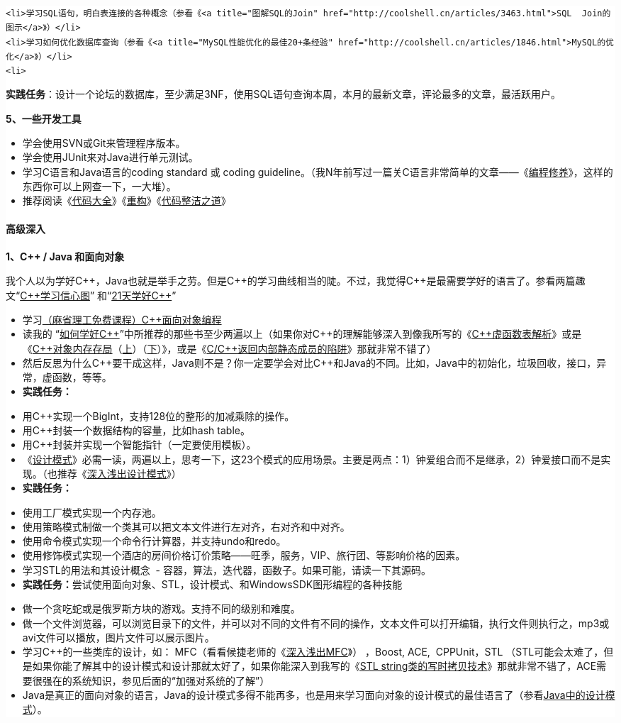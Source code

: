 	<li>学习SQL语句，明白表连接的各种概念（参看《<a title="图解SQL的Join" href="http://coolshell.cn/articles/3463.html">SQL  Join的图示</a>》）</li>
	<li>学习如何优化数据库查询（参看《<a title="MySQL性能优化的最佳20+条经验" href="http://coolshell.cn/articles/1846.html">MySQL的优化</a>》）</li>
	<li>
<strong>实践任务</strong>：设计一个论坛的数据库，至少满足3NF，使用SQL语句查询本周，本月的最新文章，评论最多的文章，最活跃用户。</li>
</ul>
<strong>5、一些开发工具</strong>
<ul>
<li>学会使用SVN或Git来管理程序版本。</li>
	<li>学会使用JUnit来对Java进行单元测试。</li>
	<li>学习C语言和Java语言的coding standard 或 coding guideline。（我N年前写过一篇关C语言非常简单的文章——《<a href="http://blog.csdn.net/haoel/article/category/9200/2" target="_blank">编程修养</a>》，这样的东西你可以上网查一下，一大堆）。</li>
	<li>推荐阅读《<a href="http://product.china-pub.com/28351" target="_blank">代码大全</a>》《<a href="http://product.china-pub.com/196374" target="_blank">重构</a>》《<a href="http://product.china-pub.com/196266" target="_blank">代码整洁之道</a>》</li>
</ul>
<h4>高级深入</h4>
<strong>1、C++ / Java 和面向对象</strong>

我个人以为学好C++，Java也就是举手之劳。但是C++的学习曲线相当的陡。不过，我觉得C++是最需要学好的语言了。参看两篇趣文“<a title="C++ 程序员自信心曲线图" href="http://coolshell.cn/articles/2287.html" target="_blank">C++学习信心图</a>” 和“<a title="“21天教你学会C++”" href="http://coolshell.cn/articles/2250.html" target="_blank">21天学好C++</a>”
<ul>
<li>学习<a title="（麻省理工免费课程）C语言内存管理和C++面向对象编程" href="http://coolshell.cn/articles/2474.html" target="_blank">（麻省理工免费课程）C++面向对象编程</a>
</li>
	<li>读我的 “<a title="如何学好C++语言" href="http://coolshell.cn/articles/4119.html" target="_blank">如何学好C++</a>”中所推荐的那些书至少两遍以上（如果你对C++的理解能够深入到像我所写的《<a href="http://blog.csdn.net/haoel/article/details/1948051" target="_blank">C++虚函数表解析</a>》或是《<a href="http://blog.csdn.net/haoel/article/details/3081328" target="_blank">C++对象内存存局</a>（<a href="http://blog.csdn.net/haoel/article/details/3081328" target="_blank">上</a>）（<a href="http://blog.csdn.net/haoel/article/details/3081385" target="_blank">下</a>）》，或是《<a href="http://blog.csdn.net/haoel/article/details/1388498" target="_blank">C/C++返回内部静态成员的陷阱</a>》那就非常不错了）</li>
	<li>然后反思为什么C++要干成这样，Java则不是？你一定要学会对比C++和Java的不同。比如，Java中的初始化，垃圾回收，接口，异常，虚函数，等等。</li>
	<li><strong>实践任务：</strong></li>
</ul>
<ul>
<li>用C++实现一个BigInt，支持128位的整形的加减乘除的操作。</li>
	<li>用C++封装一个数据结构的容量，比如hash table。</li>
	<li>用C++封装并实现一个智能指针（一定要使用模板）。</li>
	<li>《<a href="http://product.china-pub.com/25961" target="_blank">设计模式</a>》必需一读，两遍以上，思考一下，这23个模式的应用场景。主要是两点：1）钟爱组合而不是继承，2）钟爱接口而不是实现。（也推荐《<a href="http://product.china-pub.com/27862">深入浅出设计模式</a>》）</li>
	<li><strong>实践任务：</strong></li>
</ul>
<ul>
<li>使用工厂模式实现一个内存池。</li>
	<li>使用策略模式制做一个类其可以把文本文件进行左对齐，右对齐和中对齐。</li>
	<li>使用命令模式实现一个命令行计算器，并支持undo和redo。</li>
	<li>使用修饰模式实现一个酒店的房间价格订价策略——旺季，服务，VIP、旅行团、等影响价格的因素。</li>
	<li>学习STL的用法和其设计概念  - 容器，算法，迭代器，函数子。如果可能，请读一下其源码。</li>
	<li>
<strong>实践任务：</strong>尝试使用面向对象、STL，设计模式、和WindowsSDK图形编程的各种技能</li>
</ul>
<ul>
<li>做一个贪吃蛇或是俄罗斯方块的游戏。支持不同的级别和难度。</li>
	<li>做一个文件浏览器，可以浏览目录下的文件，并可以对不同的文件有不同的操作，文本文件可以打开编辑，执行文件则执行之，mp3或avi文件可以播放，图片文件可以展示图片。</li>
	<li>学习C++的一些类库的设计，如： MFC（看看候捷老师的《<a href="http://product.china-pub.com/3565" target="_blank">深入浅出MFC</a>》） ，Boost, ACE,  CPPUnit，STL （STL可能会太难了，但是如果你能了解其中的设计模式和设计那就太好了，如果你能深入到我写的《<a href="http://blog.csdn.net/haoel/article/details/24058" target="_blank">STL string类的写时拷贝技术</a>》那就非常不错了，ACE需要很强在的系统知识，参见后面的“加强对系统的了解”）</li>
	<li>Java是真正的面向对象的语言，Java的设计模式多得不能再多，也是用来学习面向对象的设计模式的最佳语言了（参看<a title="JDK里的设计模式" href="http://coolshell.cn/articles/3320.html" target="_blank">Java中的设计模式</a>）。</li>